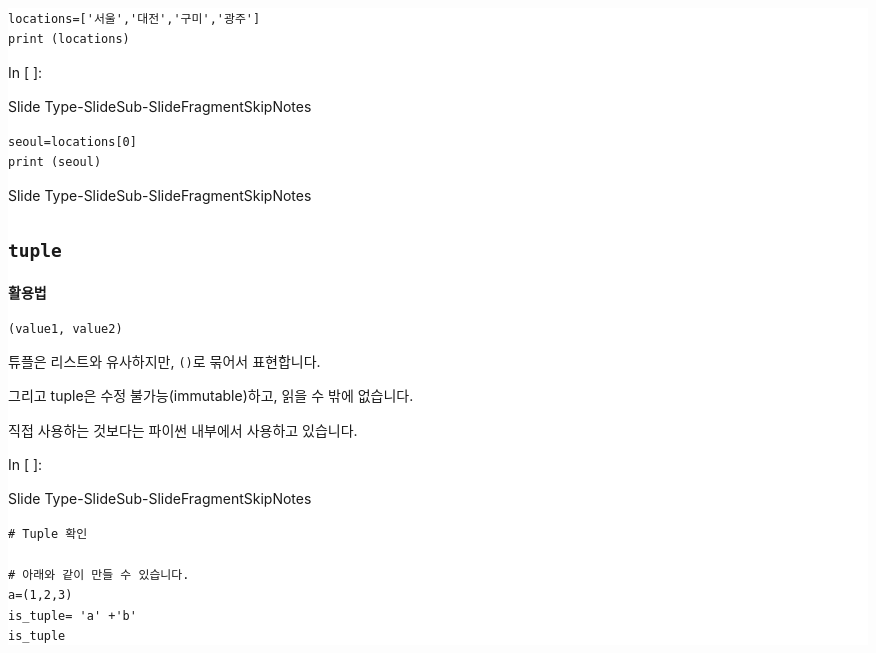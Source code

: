 


```
locations=['서울','대전','구미','광주']
print (locations)
```







In [ ]:

Slide Type-SlideSub-SlideFragmentSkipNotes











```
seoul=locations[0]
print (seoul)
```









Slide Type-SlideSub-SlideFragmentSkipNotes

## `tuple`

**활용법**

```python
(value1, value2)
```

튜플은 리스트와 유사하지만, `()`로 묶어서 표현합니다.

그리고 tuple은 수정 불가능(immutable)하고, 읽을 수 밖에 없습니다.

직접 사용하는 것보다는 파이썬 내부에서 사용하고 있습니다.

In [ ]:

Slide Type-SlideSub-SlideFragmentSkipNotes











```
# Tuple 확인

# 아래와 같이 만들 수 있습니다.
a=(1,2,3)
is_tuple= 'a' +'b'
is_tuple
```
